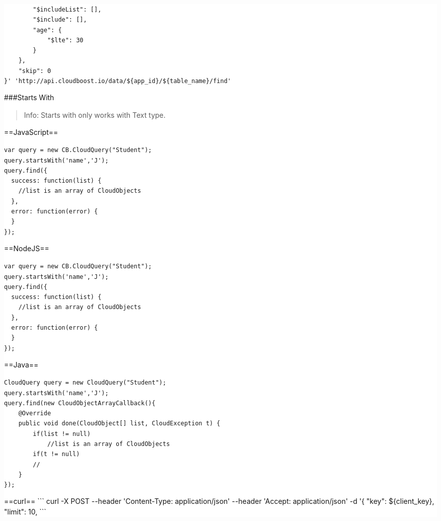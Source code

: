 ```
		"$includeList": [],
		"$include": [],
		"age": {
			"$lte": 30
		}
	},
	"skip": 0
}' 'http://api.cloudboost.io/data/${app_id}/${table_name}/find'
```
</span>

###Starts With

>Info: Starts with only works with <span class="tut-snippet">Text</span> type. 

==JavaScript==
<span class="js-lines" data-query="startwith">
```
var query = new CB.CloudQuery("Student");
query.startsWith('name','J');
query.find({
  success: function(list) {
    //list is an array of CloudObjects
  },
  error: function(error) {
  }
});
```
</span>

==NodeJS==
<span class="nodejs-lines" data-query="startwith">
```
var query = new CB.CloudQuery("Student");
query.startsWith('name','J');
query.find({
  success: function(list) {
    //list is an array of CloudObjects
  },
  error: function(error) {
  }
});
```
</span>

==Java==
<span class="java-lines" data-query="startwith">
```
CloudQuery query = new CloudQuery("Student");
query.startsWith('name','J');
query.find(new CloudObjectArrayCallback(){
	@Override
	public void done(CloudObject[] list, CloudException t) {	
		if(list != null)
			//list is an array of CloudObjects
		if(t != null)
		//		
	}
});
```
</span>
==curl==
<span class="curl-lines" data-query="startwith">
```
curl -X POST --header 'Content-Type: application/json' --header 'Accept: application/json' -d '{
  "key": ${client_key},
	"limit": 10,
```